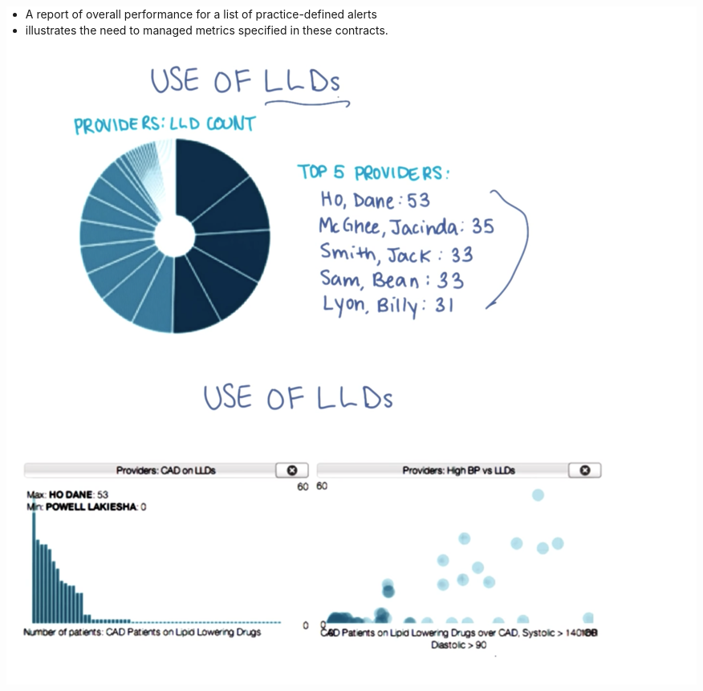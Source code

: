 * A report of overall performance for a list of practice-defined alerts
* illustrates the need to managed metrics specified in these contracts. 

![ an analysis by provider of the use of lipid-lowering drugs (LLDs) for patients at risk for coronary heart disease](/assets/images/计算机科学/118382-4f1caf699a4e1f7f.png)

![further provider analysis and an analysis of the relationship between blood pressure and the use of LLDs](/assets/images/计算机科学/118382-0688c97dad019ffb.png)
